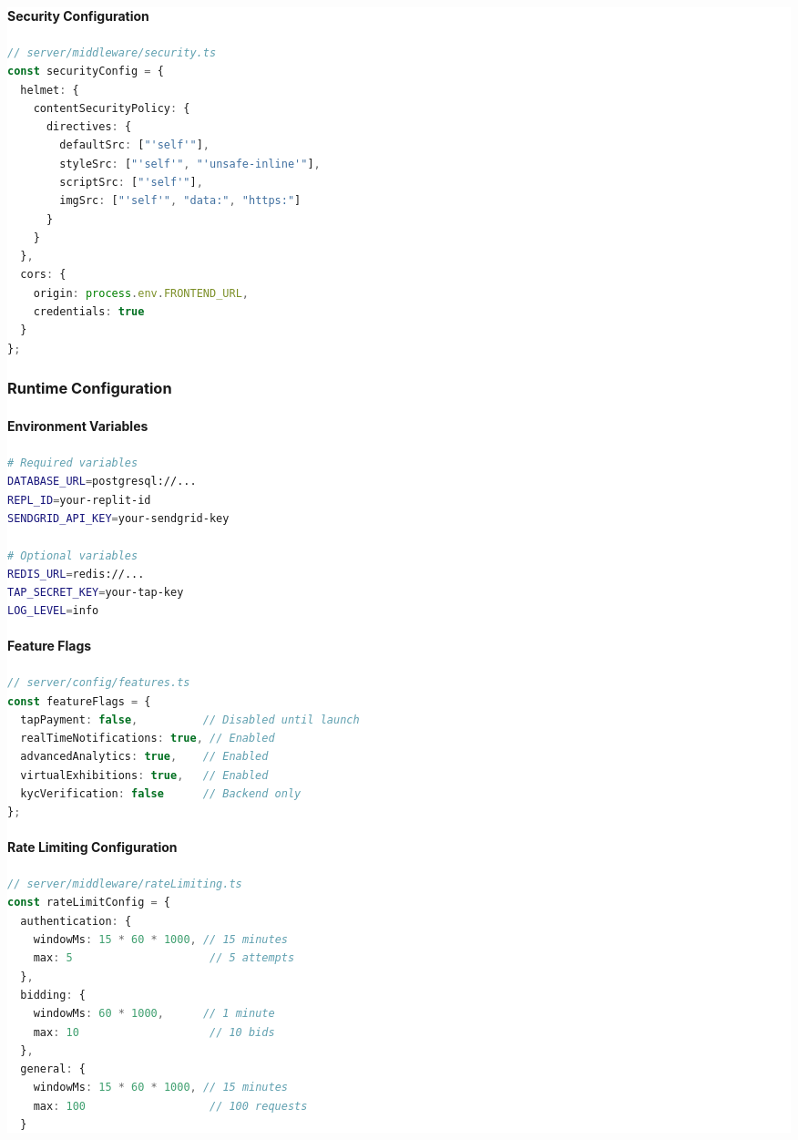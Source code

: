 #### Security Configuration
```typescript
// server/middleware/security.ts
const securityConfig = {
  helmet: {
    contentSecurityPolicy: {
      directives: {
        defaultSrc: ["'self'"],
        styleSrc: ["'self'", "'unsafe-inline'"],
        scriptSrc: ["'self'"],
        imgSrc: ["'self'", "data:", "https:"]
      }
    }
  },
  cors: {
    origin: process.env.FRONTEND_URL,
    credentials: true
  }
};
```

### Runtime Configuration

#### Environment Variables
```bash
# Required variables
DATABASE_URL=postgresql://...
REPL_ID=your-replit-id
SENDGRID_API_KEY=your-sendgrid-key

# Optional variables
REDIS_URL=redis://...
TAP_SECRET_KEY=your-tap-key
LOG_LEVEL=info
```

#### Feature Flags
```typescript
// server/config/features.ts
const featureFlags = {
  tapPayment: false,          // Disabled until launch
  realTimeNotifications: true, // Enabled
  advancedAnalytics: true,    // Enabled
  virtualExhibitions: true,   // Enabled
  kycVerification: false      // Backend only
};
```

#### Rate Limiting Configuration
```typescript
// server/middleware/rateLimiting.ts
const rateLimitConfig = {
  authentication: {
    windowMs: 15 * 60 * 1000, // 15 minutes
    max: 5                     // 5 attempts
  },
  bidding: {
    windowMs: 60 * 1000,      // 1 minute
    max: 10                    // 10 bids
  },
  general: {
    windowMs: 15 * 60 * 1000, // 15 minutes
    max: 100                   // 100 requests
  }
```